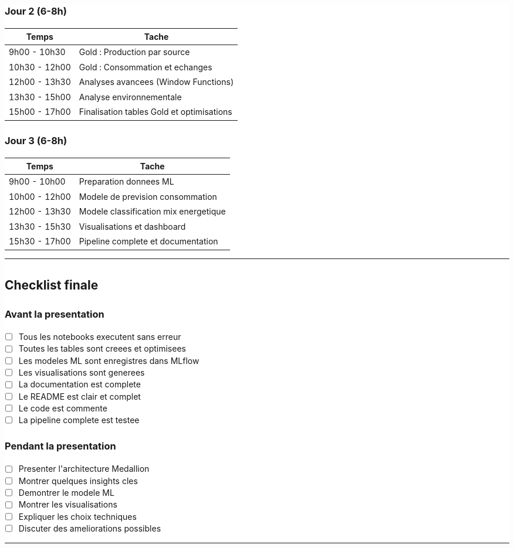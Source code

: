 ### Jour 2 (6-8h)

| Temps | Tache |
|-------|-------|
| 9h00 - 10h30 | Gold : Production par source |
| 10h30 - 12h00 | Gold : Consommation et echanges |
| 12h00 - 13h30 | Analyses avancees (Window Functions) |
| 13h30 - 15h00 | Analyse environnementale |
| 15h00 - 17h00 | Finalisation tables Gold et optimisations |

### Jour 3 (6-8h)

| Temps | Tache |
|-------|-------|
| 9h00 - 10h00 | Preparation donnees ML |
| 10h00 - 12h00 | Modele de prevision consommation |
| 12h00 - 13h30 | Modele classification mix energetique |
| 13h30 - 15h30 | Visualisations et dashboard |
| 15h30 - 17h00 | Pipeline complete et documentation |

---

## Checklist finale

### Avant la presentation

- [ ] Tous les notebooks executent sans erreur
- [ ] Toutes les tables sont creees et optimisees
- [ ] Les modeles ML sont enregistres dans MLflow
- [ ] Les visualisations sont generees
- [ ] La documentation est complete
- [ ] Le README est clair et complet
- [ ] Le code est commente
- [ ] La pipeline complete est testee

### Pendant la presentation

- [ ] Presenter l'architecture Medallion
- [ ] Montrer quelques insights cles
- [ ] Demontrer le modele ML
- [ ] Montrer les visualisations
- [ ] Expliquer les choix techniques
- [ ] Discuter des ameliorations possibles

---
